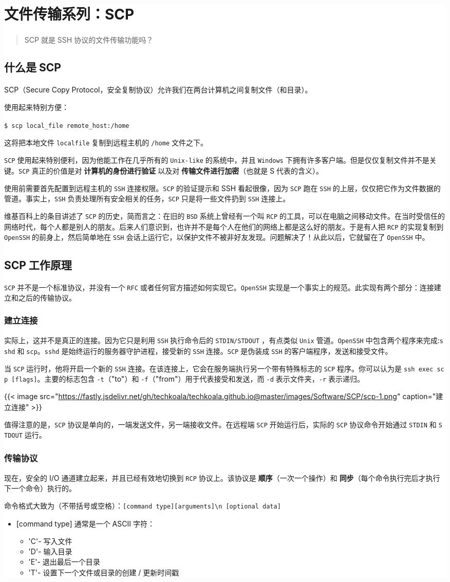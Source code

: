 # 文件传输系列：SCP


> SCP 就是 SSH 协议的文件传输功能吗？



## 什么是 SCP

SCP（Secure Copy Protocol，安全复制协议）允许我们在两台计算机之间复制文件（和目录）。

使用起来特别方便：

```Shell
$ scp local_file remote_host:/home
```

这将把本地文件 `localfile` 复制到远程主机的 `/home` 文件之下。

`SCP` 使用起来特别便利，因为他能工作在几乎所有的 `Unix-like` 的系统中，并且 `Windows` 下拥有许多客户端。但是仅仅复制文件并不是关键。`SCP` 真正的价值是对 **计算机的身份进行验证** 以及对 **传输文件进行加密**（也就是 S 代表的含义）。

使用前需要首先配置到远程主机的 `SSH` 连接权限。`SCP` 的验证提示和 SSH 看起很像，因为 `SCP` 跑在 `SSH` 的上层，仅仅把它作为文件数据的管道。事实上，`SSH` 负责处理所有安全相关的任务，`SCP` 只是将一些文件扔到 `SSH` 连接上。

维基百科上的条目讲述了 `SCP` 的历史，简而言之：在旧的 `BSD` 系统上曾经有一个叫 `RCP` 的工具，可以在电脑之间移动文件。在当时受信任的网络时代，每个人都是别人的朋友。后来人们意识到，也许并不是每个人在他们的网络上都是这么好的朋友。于是有人把 `RCP` 的实现复制到 `OpenSSH` 的前身上，然后简单地在 `SSH` 会话上运行它，以保护文件不被非好友发现。问题解决了！从此以后，它就留在了 `OpenSSH` 中。

## SCP 工作原理

`SCP` 并不是一个标准协议，并没有一个 `RFC` 或者任何官方描述如何实现它。`OpenSSH` 实现是一个事实上的规范。此实现有两个部分：连接建立和之后的传输协议。

### 建立连接

实际上，这并不是真正的连接。因为它只是利用 `SSH` 执行命令后的 `STDIN/STDOUT` ，有点类似 `Unix` 管道。`OpenSSH` 中包含两个程序来完成:`sshd` 和 `scp`。`sshd` 是始终运行的服务器守护进程，接受新的 `SSH` 连接。`SCP` 是伪装成 `SSH` 的客户端程序，发送和接受文件。

当 `SCP` 运行时，他将开启一个新的 `SSH` 连接。在该连接上，它会在服务端执行另一个带有特殊标志的 `SCP` 程序。你可以认为是 `ssh exec scp [flags]`。主要的标志包含 `-t`（"to"）和 `-f`（"from"）用于代表接受和发送，而 `-d` 表示文件夹，`-r` 表示递归。

{{< image src="https://fastly.jsdelivr.net/gh/techkoala/techkoala.github.io@master/images/Software/SCP/scp-1.png" caption="建立连接" >}}

值得注意的是，`SCP` 协议是单向的，一端发送文件，另一端接收文件。在远程端 `SCP` 开始运行后，实际的 `SCP` 协议命令开始通过 `STDIN` 和 `STDOUT` 运行。

### 传输协议

现在，安全的 I/O 通道建立起来，并且已经有效地切换到 `RCP` 协议上。该协议是 **顺序**（一次一个操作）和 **同步**（每个命令执行完后才执行下一个命令）执行的。

命令格式大致为（不带括号或空格）：`[command type][arguments]\n [optional data]`

- [command type] 通常是一个 ASCII 字符：

  - 'C'- 写入文件
  - 'D'- 输入目录
  - 'E'- 退出最后一个目录
  - 'T'- 设置下一个文件或目录的创建 / 更新时间戳
